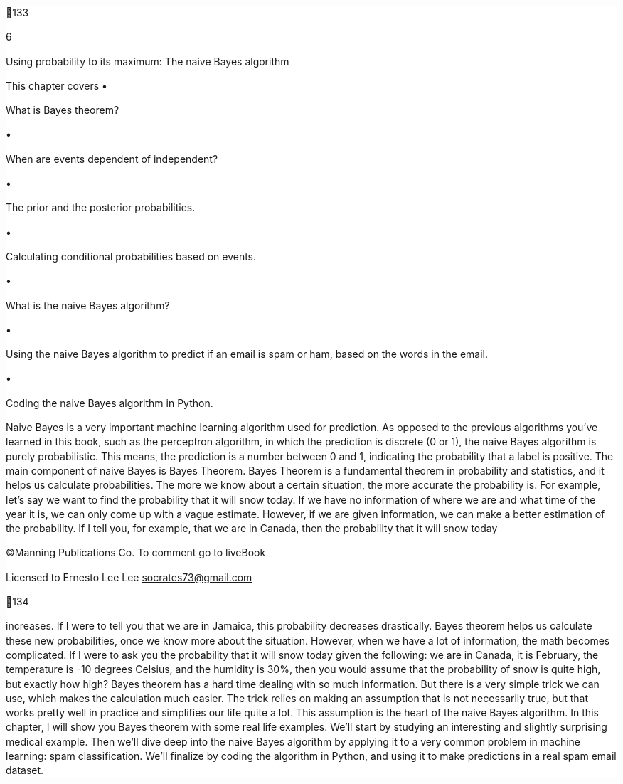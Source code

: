 
133

6

Using probability to its maximum:
The naive Bayes algorithm

This chapter covers
•

What is Bayes theorem?

•

When are events dependent of independent?

•

The prior and the posterior probabilities.

•

Calculating conditional probabilities based on events.

•

What is the naive Bayes algorithm?

•

Using the naive Bayes algorithm to predict if an email is spam or ham, based on the words
in the email.

•

Coding the naive Bayes algorithm in Python.

Naive Bayes is a very important machine learning algorithm used for prediction. As opposed to
the previous algorithms you’ve learned in this book, such as the perceptron algorithm, in
which the prediction is discrete (0 or 1), the naive Bayes algorithm is purely probabilistic. This
means, the prediction is a number between 0 and 1, indicating the probability that a label is
positive. The main component of naive Bayes is Bayes Theorem.
Bayes Theorem is a fundamental theorem in probability and statistics, and it helps us
calculate probabilities. The more we know about a certain situation, the more accurate the
probability is. For example, let’s say we want to find the probability that it will snow today. If
we have no information of where we are and what time of the year it is, we can only come up
with a vague estimate.
However, if we are given information, we can make a better estimation of the probability.
If I tell you, for example, that we are in Canada, then the probability that it will snow today

©Manning Publications Co. To comment go to liveBook

Licensed to Ernesto Lee Lee <socrates73@gmail.com>

134

increases. If I were to tell you that we are in Jamaica, this probability decreases drastically.
Bayes theorem helps us calculate these new probabilities, once we know more about the
situation.
However, when we have a lot of information, the math becomes complicated. If I were to
ask you the probability that it will snow today given the following: we are in Canada, it is
February, the temperature is -10 degrees Celsius, and the humidity is 30%, then you would
assume that the probability of snow is quite high, but exactly how high? Bayes theorem has a
hard time dealing with so much information. But there is a very simple trick we can use, which
makes the calculation much easier. The trick relies on making an assumption that is not
necessarily true, but that works pretty well in practice and simplifies our life quite a lot. This
assumption is the heart of the naive Bayes algorithm.
In this chapter, I will show you Bayes theorem with some real life examples. We’ll start by
studying an interesting and slightly surprising medical example. Then we’ll dive deep into the
naive Bayes algorithm by applying it to a very common problem in machine learning: spam
classification. We’ll finalize by coding the algorithm in Python, and using it to make predictions
in a real spam email dataset.
